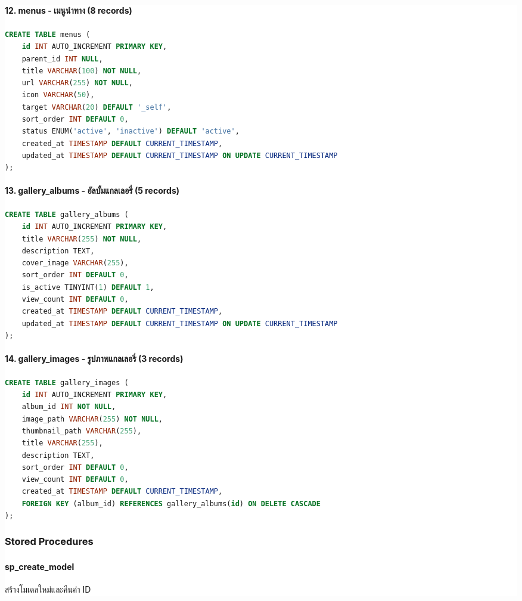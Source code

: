 #### 12. **menus** - เมนูนำทาง (8 records)
```sql
CREATE TABLE menus (
    id INT AUTO_INCREMENT PRIMARY KEY,
    parent_id INT NULL,
    title VARCHAR(100) NOT NULL,
    url VARCHAR(255) NOT NULL,
    icon VARCHAR(50),
    target VARCHAR(20) DEFAULT '_self',
    sort_order INT DEFAULT 0,
    status ENUM('active', 'inactive') DEFAULT 'active',
    created_at TIMESTAMP DEFAULT CURRENT_TIMESTAMP,
    updated_at TIMESTAMP DEFAULT CURRENT_TIMESTAMP ON UPDATE CURRENT_TIMESTAMP
);
```

#### 13. **gallery_albums** - อัลบั้มแกลเลอรี่ (5 records)
```sql
CREATE TABLE gallery_albums (
    id INT AUTO_INCREMENT PRIMARY KEY,
    title VARCHAR(255) NOT NULL,
    description TEXT,
    cover_image VARCHAR(255),
    sort_order INT DEFAULT 0,
    is_active TINYINT(1) DEFAULT 1,
    view_count INT DEFAULT 0,
    created_at TIMESTAMP DEFAULT CURRENT_TIMESTAMP,
    updated_at TIMESTAMP DEFAULT CURRENT_TIMESTAMP ON UPDATE CURRENT_TIMESTAMP
);
```

#### 14. **gallery_images** - รูปภาพแกลเลอรี่ (3 records)
```sql
CREATE TABLE gallery_images (
    id INT AUTO_INCREMENT PRIMARY KEY,
    album_id INT NOT NULL,
    image_path VARCHAR(255) NOT NULL,
    thumbnail_path VARCHAR(255),
    title VARCHAR(255),
    description TEXT,
    sort_order INT DEFAULT 0,
    view_count INT DEFAULT 0,
    created_at TIMESTAMP DEFAULT CURRENT_TIMESTAMP,
    FOREIGN KEY (album_id) REFERENCES gallery_albums(id) ON DELETE CASCADE
);
```

### Stored Procedures

#### sp_create_model
สร้างโมเดลใหม่และคืนค่า ID

